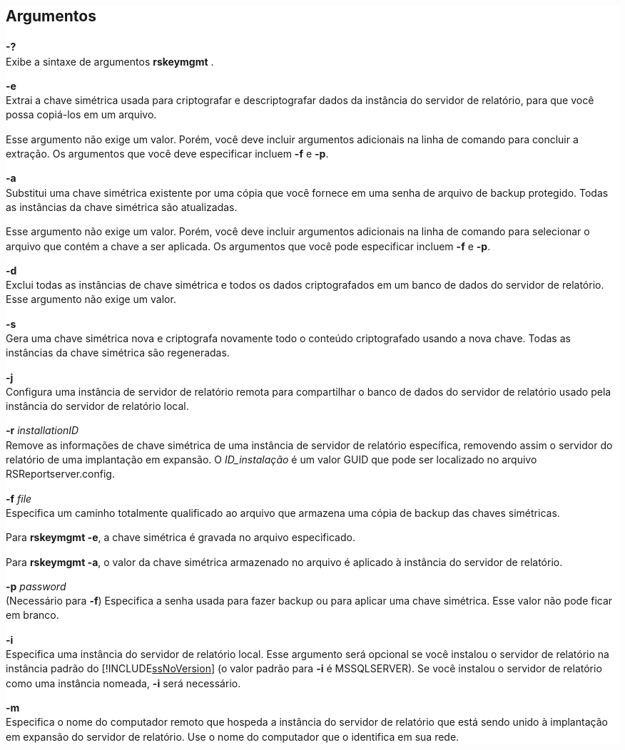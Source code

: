 ## <a name="arguments"></a>Argumentos  
 **-?**  
 Exibe a sintaxe de argumentos **rskeymgmt** .  
  
 **-e**  
 Extrai a chave simétrica usada para criptografar e descriptografar dados da instância do servidor de relatório, para que você possa copiá-los em um arquivo.  
  
 Esse argumento não exige um valor. Porém, você deve incluir argumentos adicionais na linha de comando para concluir a extração. Os argumentos que você deve especificar incluem **-f** e **-p**.  
  
 **-a**  
 Substitui uma chave simétrica existente por uma cópia que você fornece em uma senha de arquivo de backup protegido. Todas as instâncias da chave simétrica são atualizadas.  
  
 Esse argumento não exige um valor. Porém, você deve incluir argumentos adicionais na linha de comando para selecionar o arquivo que contém a chave a ser aplicada. Os argumentos que você pode especificar incluem **-f** e **-p**.  
  
 **-d**  
 Exclui todas as instâncias de chave simétrica e todos os dados criptografados em um banco de dados do servidor de relatório. Esse argumento não exige um valor.  
  
 **-s**  
 Gera uma chave simétrica nova e criptografa novamente todo o conteúdo criptografado usando a nova chave. Todas as instâncias da chave simétrica são regeneradas.  
  
 **-j**  
 Configura uma instância de servidor de relatório remota para compartilhar o banco de dados do servidor de relatório usado pela instância do servidor de relatório local.  
  
 **-r**  *installationID*  
 Remove as informações de chave simétrica de uma instância de servidor de relatório específica, removendo assim o servidor do relatório de uma implantação em expansão. O *ID_instalação* é um valor GUID que pode ser localizado no arquivo RSReportserver.config.  
  
 **-f**  *file*  
 Especifica um caminho totalmente qualificado ao arquivo que armazena uma cópia de backup das chaves simétricas.  
  
 Para **rskeymgmt -e**, a chave simétrica é gravada no arquivo especificado.  
  
 Para **rskeymgmt -a**, o valor da chave simétrica armazenado no arquivo é aplicado à instância do servidor de relatório.  
  
 **-p**  *password*  
 (Necessário para **-f**) Especifica a senha usada para fazer backup ou para aplicar uma chave simétrica. Esse valor não pode ficar em branco.  
  
 **-i**  
 Especifica uma instância do servidor de relatório local. Esse argumento será opcional se você instalou o servidor de relatório na instância padrão do [!INCLUDE[ssNoVersion](../../includes/ssnoversion-md.md)] (o valor padrão para **-i** é MSSQLSERVER). Se você instalou o servidor de relatório como uma instância nomeada, **-i** será necessário.  
  
 **-m**  
 Especifica o nome do computador remoto que hospeda a instância do servidor de relatório que está sendo unido à implantação em expansão do servidor de relatório. Use o nome do computador que o identifica em sua rede.  
  